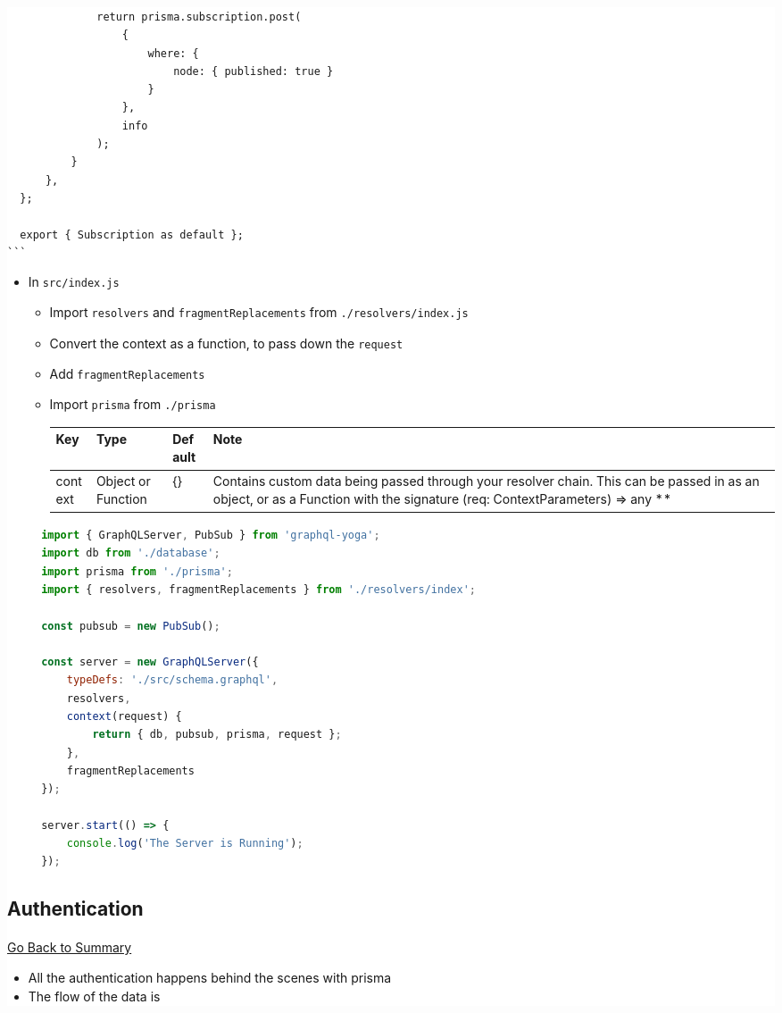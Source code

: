                   return prisma.subscription.post(
                      {
                          where: {
                              node: { published: true }
                          }
                      },
                      info
                  );
              }
          },
      };

      export { Subscription as default };
    ```

- In `src/index.js`

  - Import `resolvers` and `fragmentReplacements` from `./resolvers/index.js`
  - Convert the context as a function, to pass down the `request`
  - Add `fragmentReplacements`
  - Import `prisma` from `./prisma`

    | Key     | Type               | Default | Note                                                                                                                                                                        |
    | ------- | ------------------ | ------- | --------------------------------------------------------------------------------------------------------------------------------------------------------------------------- |
    | context | Object or Function | {}      | Contains custom data being passed through your resolver chain. This can be passed in as an object, or as a Function with the signature (req: ContextParameters) => any \*\* |

  ```JavaScript
    import { GraphQLServer, PubSub } from 'graphql-yoga';
    import db from './database';
    import prisma from './prisma';
    import { resolvers, fragmentReplacements } from './resolvers/index';

    const pubsub = new PubSub();

    const server = new GraphQLServer({
        typeDefs: './src/schema.graphql',
        resolvers,
        context(request) {
            return { db, pubsub, prisma, request };
        },
        fragmentReplacements
    });

    server.start(() => {
        console.log('The Server is Running');
    });
  ```

<h2 id='authentication'>Authentication</h2>

[Go Back to Summary](#summary)

- All the authentication happens behind the scenes with prisma
- The flow of the data is
